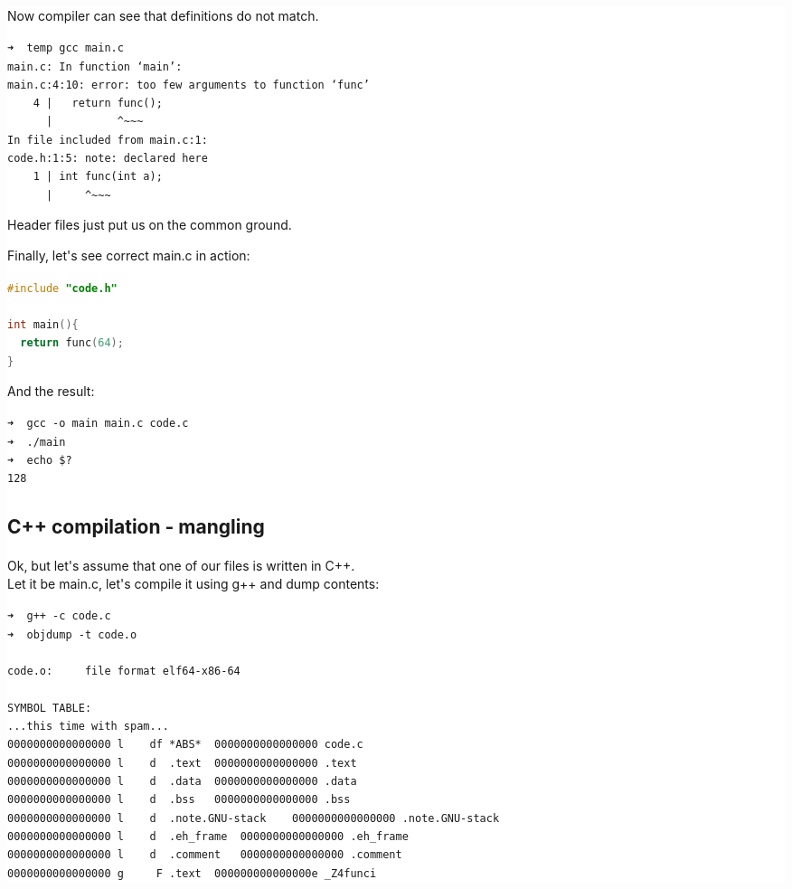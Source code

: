 Now compiler can see that definitions do not match.

```
➜  temp gcc main.c
main.c: In function ‘main’:
main.c:4:10: error: too few arguments to function ‘func’
    4 |   return func();
      |          ^~~~
In file included from main.c:1:
code.h:1:5: note: declared here
    1 | int func(int a);
      |     ^~~~
```

Header files just put us on the common ground.

Finally, let's see correct main.c in action:

```c
#include "code.h"

int main(){
  return func(64);
}
```

And the result:
```
➜  gcc -o main main.c code.c
➜  ./main                   
➜  echo $?                  
128 
```

## C++ compilation - mangling

Ok, but let's assume that one of our files is written in C++.  
Let it be main.c, let's compile it using g++ and dump contents:
```
➜  g++ -c code.c
➜  objdump -t code.o 

code.o:     file format elf64-x86-64

SYMBOL TABLE:
...this time with spam...
0000000000000000 l    df *ABS*	0000000000000000 code.c
0000000000000000 l    d  .text	0000000000000000 .text
0000000000000000 l    d  .data	0000000000000000 .data
0000000000000000 l    d  .bss	0000000000000000 .bss
0000000000000000 l    d  .note.GNU-stack	0000000000000000 .note.GNU-stack
0000000000000000 l    d  .eh_frame	0000000000000000 .eh_frame
0000000000000000 l    d  .comment	0000000000000000 .comment
0000000000000000 g     F .text	000000000000000e _Z4funci
```
